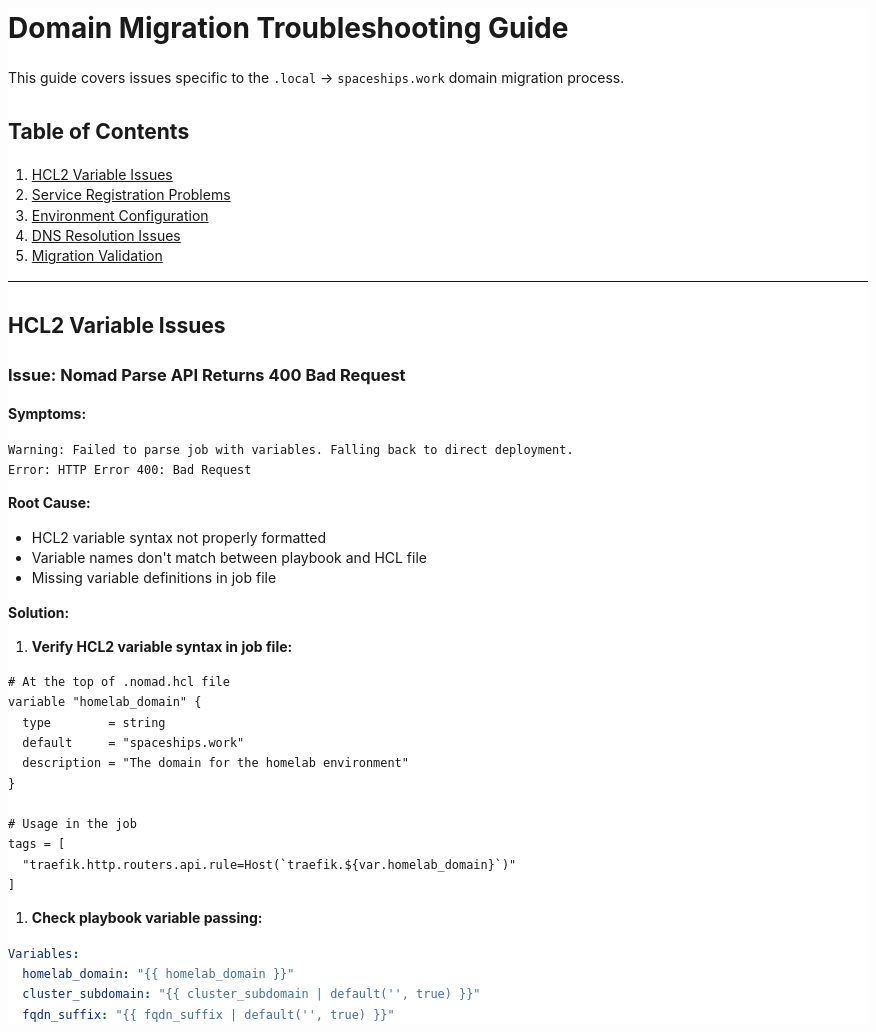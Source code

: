 # Domain Migration Troubleshooting Guide

This guide covers issues specific to the `.local` → `spaceships.work` domain migration process.

## Table of Contents

1. [HCL2 Variable Issues](#hcl2-variable-issues)
2. [Service Registration Problems](#service-registration-problems)
3. [Environment Configuration](#environment-configuration)
4. [DNS Resolution Issues](#dns-resolution-issues)
5. [Migration Validation](#migration-validation)

---

## HCL2 Variable Issues

### Issue: Nomad Parse API Returns 400 Bad Request

**Symptoms:**

```text
Warning: Failed to parse job with variables. Falling back to direct deployment.
Error: HTTP Error 400: Bad Request
```

**Root Cause:**

- HCL2 variable syntax not properly formatted
- Variable names don't match between playbook and HCL file
- Missing variable definitions in job file

**Solution:**

1. **Verify HCL2 variable syntax in job file:**

```hcl
# At the top of .nomad.hcl file
variable "homelab_domain" {
  type        = string
  default     = "spaceships.work"
  description = "The domain for the homelab environment"
}

# Usage in the job
tags = [
  "traefik.http.routers.api.rule=Host(`traefik.${var.homelab_domain}`)"
]
```

1. **Check playbook variable passing:**

```yaml
Variables:
  homelab_domain: "{{ homelab_domain }}"
  cluster_subdomain: "{{ cluster_subdomain | default('', true) }}"
  fqdn_suffix: "{{ fqdn_suffix | default('', true) }}"
```

